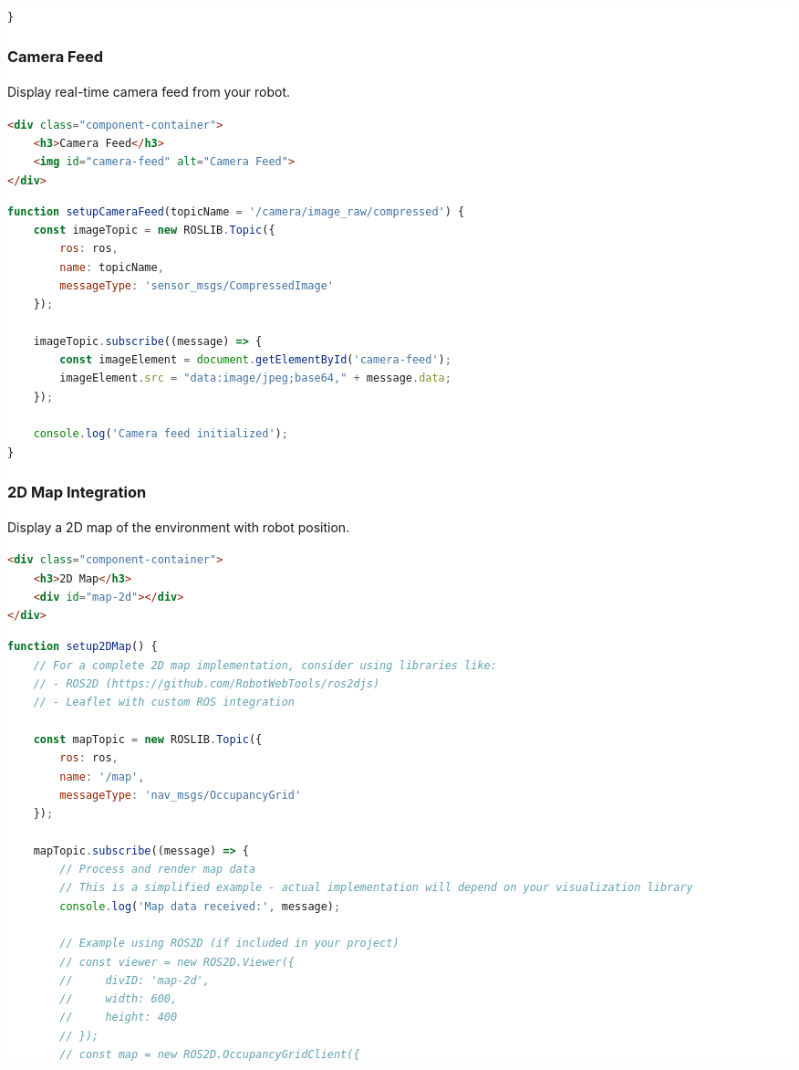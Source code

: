 ```javascript
}
```

### Camera Feed

Display real-time camera feed from your robot.

```html
<div class="component-container">
    <h3>Camera Feed</h3>
    <img id="camera-feed" alt="Camera Feed">
</div>
```

```javascript
function setupCameraFeed(topicName = '/camera/image_raw/compressed') {
    const imageTopic = new ROSLIB.Topic({
        ros: ros,
        name: topicName,
        messageType: 'sensor_msgs/CompressedImage'
    });

    imageTopic.subscribe((message) => {
        const imageElement = document.getElementById('camera-feed');
        imageElement.src = "data:image/jpeg;base64," + message.data;
    });
    
    console.log('Camera feed initialized');
}
```

### 2D Map Integration

Display a 2D map of the environment with robot position.

```html
<div class="component-container">
    <h3>2D Map</h3>
    <div id="map-2d"></div>
</div>
```

```javascript
function setup2DMap() {
    // For a complete 2D map implementation, consider using libraries like:
    // - ROS2D (https://github.com/RobotWebTools/ros2djs)
    // - Leaflet with custom ROS integration
    
    const mapTopic = new ROSLIB.Topic({
        ros: ros,
        name: '/map',
        messageType: 'nav_msgs/OccupancyGrid'
    });

    mapTopic.subscribe((message) => {
        // Process and render map data
        // This is a simplified example - actual implementation will depend on your visualization library
        console.log('Map data received:', message);
        
        // Example using ROS2D (if included in your project)
        // const viewer = new ROS2D.Viewer({
        //     divID: 'map-2d',
        //     width: 600,
        //     height: 400
        // });
        // const map = new ROS2D.OccupancyGridClient({
```